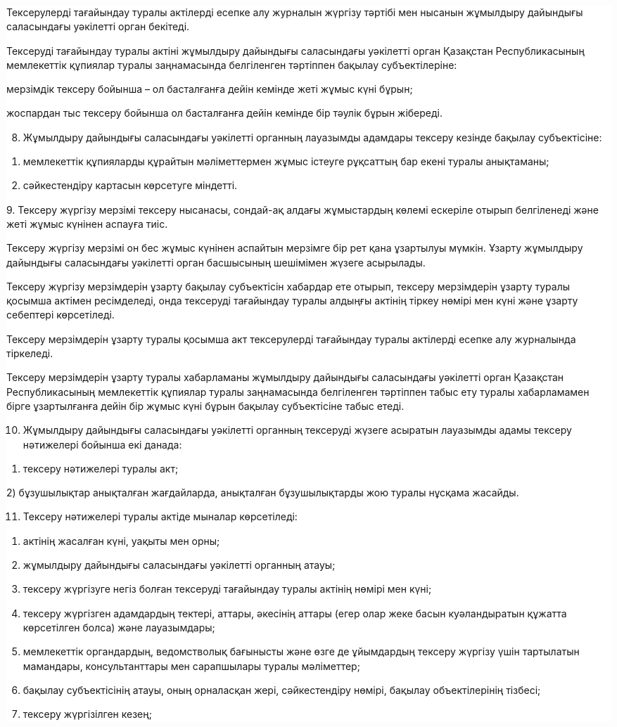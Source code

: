 Тексерулерді тағайындау туралы актілерді есепке алу журналын жүргізу тәртібі мен нысанын жұмылдыру дайындығы саласындағы уәкілетті орган бекітеді.

Тексеруді тағайындау туралы актіні жұмылдыру дайындығы саласындағы уәкілетті орган Қазақстан Республикасының мемлекеттік құпиялар туралы заңнамасында белгіленген тәртіппен бақылау субъектілеріне: 

мерзімдік тексеру бойынша – ол басталғанға дейін кемінде жеті жұмыс күні бұрын; 

жоспардан тыс тексеру бойынша ол басталғанға дейін кемінде бір тәулік бұрын жібереді.

8. Жұмылдыру дайындығы саласындағы уәкілетті органның лауазымды адамдары тексеру кезінде бақылау субъектісіне:

1) мемлекеттік құпияларды құрайтын мәліметтермен жұмыс істеуге рұқсаттың бар екені туралы анықтаманы;

2) сәйкестендіру картасын көрсетуге міндетті.

9. Тексеру жүргізу мерзімі тексеру нысанасы, сондай-ақ алдағы жұмыстардың көлемі ескеріле отырып белгіленеді және жеті жұмыс күнінен аспауға тиіс.

Тексеру жүргізу мерзімі он бес жұмыс күнінен аспайтын мерзімге бір рет қана ұзартылуы мүмкін. Ұзарту жұмылдыру дайындығы саласындағы уәкілетті орган басшысының шешімімен жүзеге асырылады.

Тексеру жүргізу мерзімдерін ұзарту бақылау субъектісін хабардар ете отырып, тексеру мерзімдерін ұзарту туралы қосымша актімен ресімделеді, онда тексеруді тағайындау туралы алдыңғы актінің тіркеу нөмірі мен күні және ұзарту себептері көрсетіледі.

Тексеру мерзімдерін ұзарту туралы қосымша акт тексерулерді тағайындау туралы актілерді есепке алу журналында тіркеледі.

Тексеру мерзімдерін ұзарту туралы хабарламаны жұмылдыру дайындығы саласындағы уәкілетті орган Қазақстан Республикасының мемлекеттік құпиялар туралы заңнамасында белгіленген тәртіппен табыс ету туралы хабарламамен бірге ұзартылғанға дейін бір жұмыс күні бұрын бақылау субъектісіне табыс етеді.

10. Жұмылдыру дайындығы саласындағы уәкілетті органның тексеруді жүзеге асыратын лауазымды адамы тексеру нәтижелері бойынша екі данада:

1) тексеру нәтижелері туралы акт;

2) бұзушылықтар анықталған жағдайларда, анықталған бұзушылықтарды жою туралы нұсқама жасайды.

11. Тексеру нәтижелері туралы актіде мыналар көрсетіледі:

1) актінің жасалған күні, уақыты мен орны;

2) жұмылдыру дайындығы саласындағы уәкілетті органның атауы;

3) тексеру жүргізуге негіз болған тексеруді тағайындау туралы актінің нөмірі мен күні;

4) тексеру жүргізген адамдардың тектері, аттары, әкесінің аттары (егер олар жеке басын куәландыратын құжатта көрсетілген болса) және лауазымдары;

5) мемлекеттік органдардың, ведомстволық бағынысты және өзге де ұйымдардың тексеру жүргізу үшін тартылатын мамандары, консультанттары мен сарапшылары туралы мәліметтер;

6) бақылау субъектісінің атауы, оның орналасқан жері, сәйкестендіру нөмірі, бақылау объектілерінің тізбесі;

7) тексеру жүргізілген кезең;
